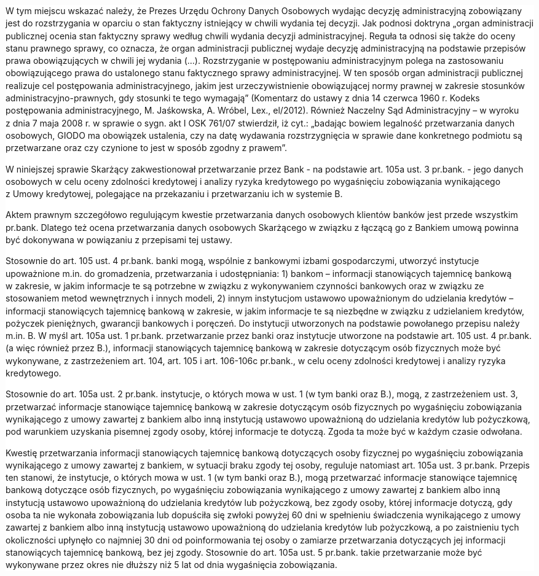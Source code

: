 
W tym miejscu wskazać należy, że Prezes Urzędu Ochrony Danych Osobowych wydając decyzję administracyjną zobowiązany jest do rozstrzygania w oparciu o stan faktyczny istniejący w chwili wydania tej decyzji. Jak podnosi doktryna „organ administracji publicznej ocenia stan faktyczny sprawy według chwili wydania decyzji administracyjnej. Reguła ta odnosi się także do oceny stanu prawnego sprawy, co oznacza, że organ administracji publicznej wydaje decyzję administracyjną na podstawie przepisów prawa obowiązujących w chwili jej wydania (…). Rozstrzyganie w postępowaniu administracyjnym polega na zastosowaniu obowiązującego prawa do ustalonego stanu faktycznego sprawy administracyjnej. W ten sposób organ administracji publicznej realizuje cel postępowania administracyjnego, jakim jest urzeczywistnienie obowiązującej normy prawnej w zakresie stosunków administracyjno-prawnych, gdy stosunki te tego wymagają” (Komentarz do ustawy z dnia 14 czerwca 1960 r. Kodeks postępowania administracyjnego, M. Jaśkowska, A. Wróbel, Lex., el/2012). Również Naczelny Sąd Administracyjny – w wyroku z dnia 7 maja 2008 r. w sprawie o sygn. akt I OSK 761/07 stwierdził, iż cyt.: „badając bowiem legalność przetwarzania danych osobowych, GIODO ma obowiązek ustalenia, czy na datę wydawania rozstrzygnięcia w sprawie dane konkretnego podmiotu są przetwarzane oraz czy czynione to jest w sposób zgodny z prawem”.


W niniejszej sprawie Skarżący zakwestionował przetwarzanie przez Bank - na podstawie art. 105a ust. 3 pr.bank. - jego danych osobowych w celu oceny zdolności kredytowej i analizy ryzyka kredytowego po wygaśnięciu zobowiązania wynikającego z Umowy kredytowej, polegające na przekazaniu i przetwarzaniu ich w systemie B.


Aktem prawnym szczegółowo regulującym kwestie przetwarzania danych osobowych klientów banków jest przede wszystkim pr.bank. Dlatego też ocena przetwarzania danych osobowych Skarżącego w związku z łączącą go z Bankiem umową powinna być dokonywana w powiązaniu z przepisami tej ustawy.


Stosownie do art. 105 ust. 4 pr.bank. banki mogą, wspólnie z bankowymi izbami gospodarczymi, utworzyć instytucje upoważnione m.in. do gromadzenia, przetwarzania i udostępniania: 1) bankom – informacji stanowiących tajemnicę bankową w zakresie, w jakim informacje te są potrzebne w związku z wykonywaniem czynności bankowych oraz w związku ze stosowaniem metod wewnętrznych i innych modeli, 2) innym instytucjom ustawowo upoważnionym do udzielania kredytów – informacji stanowiących tajemnicę bankową w zakresie, w jakim informacje te są niezbędne w związku z udzielaniem kredytów, pożyczek pieniężnych, gwarancji bankowych i poręczeń. Do instytucji utworzonych na podstawie powołanego przepisu należy m.in. B. W myśl art. 105a ust. 1 pr.bank. przetwarzanie przez banki oraz instytucje utworzone na podstawie art. 105 ust. 4 pr.bank. (a więc również przez B.), informacji stanowiących tajemnicę bankową w zakresie dotyczącym osób fizycznych może być wykonywane, z zastrzeżeniem art. 104, art. 105 i art. 106-106c pr.bank., w celu oceny zdolności kredytowej i analizy ryzyka kredytowego.


Stosownie do art. 105a ust. 2 pr.bank. instytucje, o których mowa w ust. 1 (w tym banki oraz B.), mogą, z zastrzeżeniem ust. 3, przetwarzać informacje stanowiące tajemnicę bankową w zakresie dotyczącym osób fizycznych po wygaśnięciu zobowiązania wynikającego z umowy zawartej z bankiem albo inną instytucją ustawowo upoważnioną do udzielania kredytów lub pożyczkową, pod warunkiem uzyskania pisemnej zgody osoby, której informacje te dotyczą. Zgoda ta może być w każdym czasie odwołana.


Kwestię przetwarzania informacji stanowiących tajemnicę bankową dotyczących osoby fizycznej po wygaśnięciu zobowiązania wynikającego z umowy zawartej z bankiem, w sytuacji braku zgody tej osoby, reguluje natomiast art. 105a ust. 3 pr.bank. Przepis ten stanowi, że instytucje, o których mowa w ust. 1 (w tym banki oraz B.), mogą przetwarzać informacje stanowiące tajemnicę bankową dotyczące osób fizycznych, po wygaśnięciu zobowiązania wynikającego z umowy zawartej z bankiem albo inną instytucją ustawowo upoważnioną do udzielania kredytów lub pożyczkową, bez zgody osoby, której informacje dotyczą, gdy osoba ta nie wykonała zobowiązania lub dopuściła się zwłoki powyżej 60 dni w spełnieniu świadczenia wynikającego z umowy zawartej z bankiem albo inną instytucją ustawowo upoważnioną do udzielania kredytów lub pożyczkową, a po zaistnieniu tych okoliczności upłynęło co najmniej 30 dni od poinformowania tej osoby o zamiarze przetwarzania dotyczących jej informacji stanowiących tajemnicę bankową, bez jej zgody. Stosownie do art. 105a ust. 5 pr.bank. takie przetwarzanie może być wykonywane przez okres nie dłuższy niż 5 lat od dnia wygaśnięcia zobowiązania.

